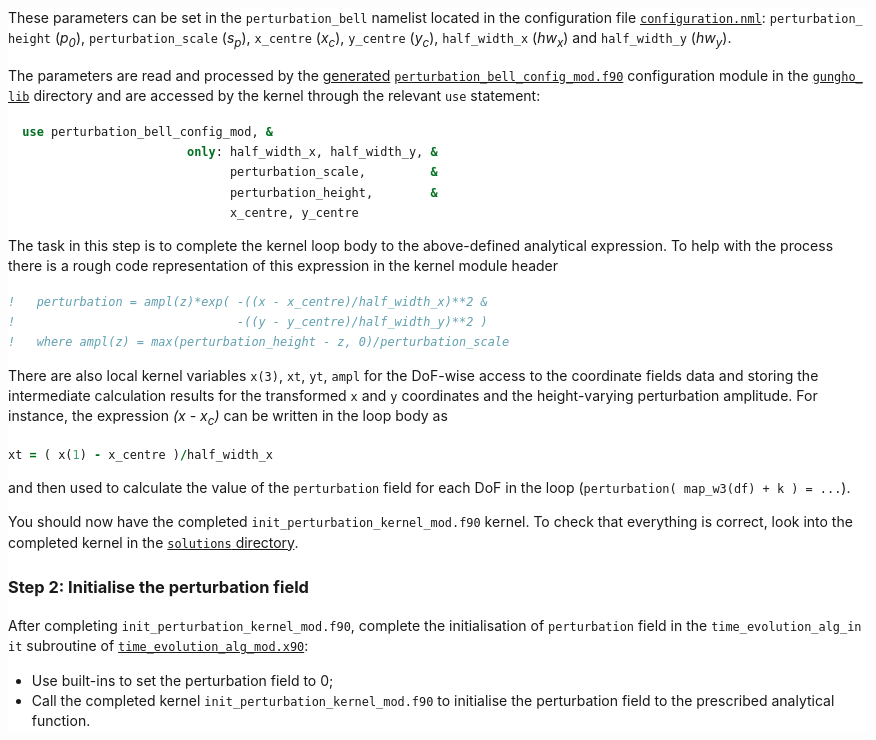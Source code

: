 These parameters can be set in the `perturbation_bell` namelist located
in the configuration file [`configuration.nml`](configuration.nml):
`perturbation_height` (*p<sub>0</sub>*), `perturbation_scale`
(*s<sub>p</sub>*), `x_centre` (*x<sub>c</sub>*), `y_centre`
(*y<sub>c</sub>*), `half_width_x` (*hw<sub>x</sub>*) and
`half_width_y` (*hw<sub>y</sub>*).

The parameters are read and processed by the [generated](#appendix)
[`perturbation_bell_config_mod.f90`](
../gungho_lib/perturbation_bell_config_mod.f90) configuration module in
the [`gungho_lib`](../gungho_lib) directory and are accessed by the kernel
through the relevant `use` statement:

```fortran
  use perturbation_bell_config_mod, &
                         only: half_width_x, half_width_y, &
                               perturbation_scale,         &
                               perturbation_height,        &
                               x_centre, y_centre
```

The task in this step is to complete the kernel loop body to the
above-defined analytical expression. To help with the process there is
a rough code representation of this expression in the kernel module header

```fortran
!   perturbation = ampl(z)*exp( -((x - x_centre)/half_width_x)**2 &
!                               -((y - y_centre)/half_width_y)**2 )
!   where ampl(z) = max(perturbation_height - z, 0)/perturbation_scale
```

There are also local kernel variables `x(3)`, `xt`, `yt`, `ampl` for the
DoF-wise access to the coordinate fields data and storing the intermediate
calculation results for the transformed `x` and `y` coordinates and the
height-varying perturbation amplitude. For instance, the expression
*(x - x<sub>c</sub>)* can be written in the loop body as

```fortran
xt = ( x(1) - x_centre )/half_width_x
```

and then used to calculate the value of the `perturbation` field for each
DoF in the loop (`perturbation( map_w3(df) + k ) = ...`).

You should now have the completed `init_perturbation_kernel_mod.f90`
kernel. To check that everything is correct, look into the completed
kernel in the [`solutions` directory](solutions).

### Step 2: Initialise the perturbation field

After completing `init_perturbation_kernel_mod.f90`, complete the
initialisation of `perturbation` field in the `time_evolution_alg_init`
subroutine of [`time_evolution_alg_mod.x90`](time_evolution_alg_mod.x90):

* Use built-ins to set the perturbation field to 0;
* Call the completed kernel `init_perturbation_kernel_mod.f90` to initialise
  the perturbation field to the prescribed analytical function.
